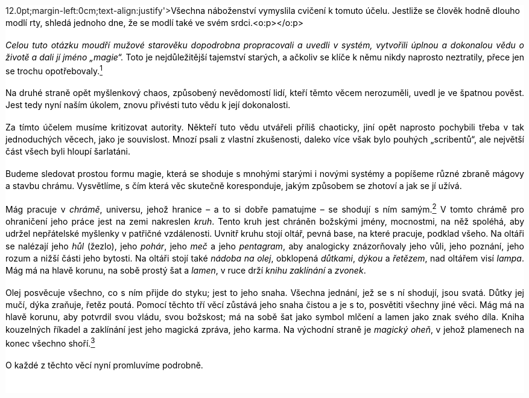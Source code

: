   12.0pt;margin-left:0cm;text-align:justify'><span style='color:black'>Všechna
  náboženství vymyslila cvičení k&nbsp;tomuto účelu. Jestliže se člověk hodně
  dlouho modlí rty, shledá jednoho dne, že se modlí také ve svém srdci.<o:p></o:p></span></p>
  <p class=MsoNormal style='margin-top:12.0pt;margin-right:0cm;margin-bottom:
  12.0pt;margin-left:0cm;text-align:justify'><i><span style='color:black'>Celou
  tuto otázku moudří mužové starověku dopodrobna propracovali a uvedli
  v&nbsp;systém, vytvořili úplnou a dokonalou vědu o životě a dali jí jméno
  „magie“.</span></i><span style='color:black'> Toto je nejdůležitější
  tajemství starých, a ačkoliv se klíče k&nbsp;němu nikdy naprosto neztratily, přece
  jen se trochu opotřebovaly.<a name="_ftnref1"></a><a
  href="http://www.grimoar.cz/ac_03/?#_ftn1" title=""><span style='mso-bookmark:
  _ftnref1'><sup><span style='color:black'>1</span></sup></span><span
  style='mso-bookmark:_ftnref1'></span></a><o:p></o:p></span></p>
  <p class=MsoNormal style='margin-top:12.0pt;margin-right:0cm;margin-bottom:
  12.0pt;margin-left:0cm;text-align:justify'><span style='color:black'>Na druhé
  straně opět myšlenkový chaos, způsobený nevědomostí lidí, kteří těmto věcem
  nerozuměli, uvedl je ve špatnou pověst. Jest tedy nyní naším úkolem, znovu
  přivésti tuto vědu k&nbsp;její dokonalosti.<o:p></o:p></span></p>
  <p class=MsoNormal style='margin-top:12.0pt;margin-right:0cm;margin-bottom:
  12.0pt;margin-left:0cm;text-align:justify'><span style='color:black'>Za tímto
  účelem musíme kritizovat autority. Někteří tuto vědu utvářeli příliš
  chaoticky, jiní opět naprosto pochybili třeba v&nbsp;tak jednoduchých věcech,
  jako je souvislost. Mnozí psali z&nbsp;vlastní zkušenosti, daleko více však
  bylo pouhých „scribentů“, ale největší část všech byli hloupí šarlatáni.<o:p></o:p></span></p>
  <p class=MsoNormal style='margin-top:12.0pt;margin-right:0cm;margin-bottom:
  12.0pt;margin-left:0cm;text-align:justify'><span style='color:black'>Budeme
  sledovat prostou formu magie, která se shoduje s&nbsp;mnohými starými i
  novými systémy a popíšeme různé zbraně mágovy a stavbu chrámu. Vysvětlíme,
  s&nbsp;čím která věc skutečně koresponduje, jakým způsobem se zhotoví a jak
  se jí užívá.<o:p></o:p></span></p>
  <p class=MsoNormal style='margin-top:12.0pt;margin-right:0cm;margin-bottom:
  12.0pt;margin-left:0cm;text-align:justify'><span style='color:black'>Mág
  pracuje v&nbsp;<i>chrámě</i>, universu, jehož hranice – a to si dobře
  pamatujme – se shodují s&nbsp;ním samým.<a name="_ftnref2"></a><a
  href="http://www.grimoar.cz/ac_03/?#_ftn2" title=""><span style='mso-bookmark:
  _ftnref2'><sup><span style='color:black'>2</span></sup></span><span
  style='mso-bookmark:_ftnref2'></span></a> V&nbsp;tomto chrámě pro ohraničení
  jeho práce jest na zemi nakreslen <i>kruh</i>. Tento kruh jest chráněn
  božskými jmény, mocnostmi, na něž spoléhá, aby udržel nepřátelské myšlenky
  v&nbsp;patřičné vzdálenosti. Uvnitř kruhu stojí oltář, pevná base, na které
  pracuje, podklad všeho. Na oltáři se nalézají jeho <i>hůl</i> (žezlo), jeho <i>pohár</i>,
  jeho <i>meč</i> a jeho <i>pentagram</i>, aby analogicky znázorňovaly jeho
  vůli, jeho poznání, jeho rozum a nižší části jeho bytosti. Na oltáři stojí
  také <i>nádoba na olej</i>, obklopená <i>důtkami</i>, <i>dýkou</i> a <i>řetězem</i>,
  nad oltářem visí <i>lampa</i>. Mág má na hlavě korunu, na sobě prostý šat a <i>lamen</i>,
  v&nbsp;ruce drží <i>knihu zaklínání</i> a <i>zvonek</i>.<o:p></o:p></span></p>
  <p class=MsoNormal style='margin-top:12.0pt;margin-right:0cm;margin-bottom:
  12.0pt;margin-left:0cm;text-align:justify'><span style='color:black'>Olej
  posvěcuje všechno, co s&nbsp;ním přijde do styku; jest to jeho snaha. Všechna
  jednání, jež se s&nbsp;ní shodují, jsou svatá. Důtky jej mučí, dýka zraňuje,
  řetěz poutá. Pomocí těchto tří věcí zůstává jeho snaha čistou a je s&nbsp;to,
  posvětiti všechny jiné věci. Mág má na hlavě korunu, aby potvrdil svou vládu,
  svou božskost; má na sobě šat jako symbol mlčení a lamen jako znak svého
  díla. Kniha kouzelných říkadel a zaklínání jest jeho magická zpráva, jeho
  karma. Na východní straně je <i>magický oheň</i>, v&nbsp;jehož plamenech na
  konec všechno shoří.<a name="_ftnref3"></a><a
  href="http://www.grimoar.cz/ac_03/?#_ftn3" title=""><span style='mso-bookmark:
  _ftnref3'><sup><span style='color:black'>3</span></sup></span><span
  style='mso-bookmark:_ftnref3'></span></a><o:p></o:p></span></p>
  <p class=MsoNormal style='margin-top:12.0pt;margin-right:0cm;margin-bottom:
  12.0pt;margin-left:0cm;text-align:justify'><span style='color:black'>O každé
  z&nbsp;těchto věcí nyní promluvíme podrobně.<o:p></o:p></span></p>
  <p class=MsoNormal style='margin-top:12.0pt;margin-right:0cm;margin-bottom:
  12.0pt;margin-left:0cm;text-align:justify'><span style='color:black'>&nbsp;<o:p></o:p></span></p>